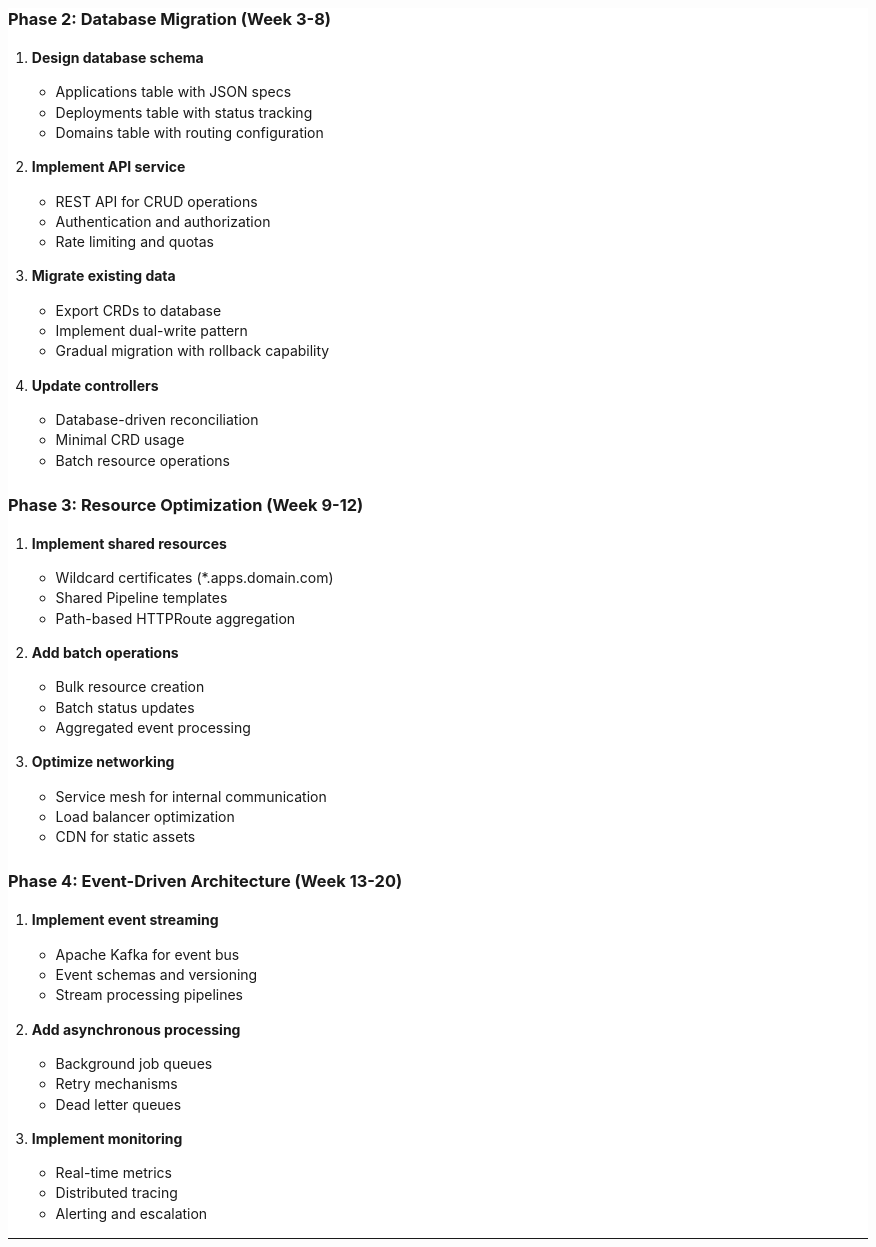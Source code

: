 ### **Phase 2: Database Migration (Week 3-8)**
1. **Design database schema**
   - Applications table with JSON specs
   - Deployments table with status tracking
   - Domains table with routing configuration

2. **Implement API service**
   - REST API for CRUD operations
   - Authentication and authorization
   - Rate limiting and quotas

3. **Migrate existing data**
   - Export CRDs to database
   - Implement dual-write pattern
   - Gradual migration with rollback capability

4. **Update controllers**
   - Database-driven reconciliation
   - Minimal CRD usage
   - Batch resource operations

### **Phase 3: Resource Optimization (Week 9-12)**
1. **Implement shared resources**
   - Wildcard certificates (*.apps.domain.com)
   - Shared Pipeline templates
   - Path-based HTTPRoute aggregation

2. **Add batch operations**
   - Bulk resource creation
   - Batch status updates
   - Aggregated event processing

3. **Optimize networking**
   - Service mesh for internal communication
   - Load balancer optimization
   - CDN for static assets

### **Phase 4: Event-Driven Architecture (Week 13-20)**
1. **Implement event streaming**
   - Apache Kafka for event bus
   - Event schemas and versioning
   - Stream processing pipelines

2. **Add asynchronous processing**
   - Background job queues
   - Retry mechanisms
   - Dead letter queues

3. **Implement monitoring**
   - Real-time metrics
   - Distributed tracing
   - Alerting and escalation

---